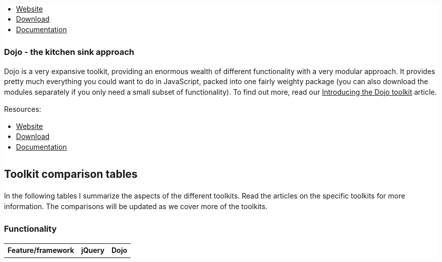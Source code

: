 

<ul>

<li><a href="http://jquery.com/" alt="The jQuery homepage">Website</a></li>

<li><a href="http://code.google.com/p/jqueryjs/downloads/list" alt="Download jQuery here">Download</a></li>

<li><a href="http://docs.jquery.com/Main_Page" alt="The jQuery documentation">Documentation</a></li>

</ul>

<h3 id="dojo">Dojo - the kitchen sink approach</h3>



<p>Dojo is a very expansive toolkit, providing an enormous wealth of different functionality with a very modular approach. It provides pretty much everything you could want to do in JavaScript, packed into one fairly weighty package (you can also download the modules separately if you only need a small subset of functionality). To find out more, read our <a href="http://dev.opera.com/articles/view/introducing-the-dojo-toolkit/">Introducing the Dojo toolkit</a> article.</p>



<p>Resources:</p>



<ul>

<li><a href="http://dojotoolkit.org/" alt="The Dojo homepage">Website</a></li>

<li><a href="http://dojotoolkit.org/download/" alt="Download Dojo here">Download</a></li>

<li><a href="http://dojotoolkit.org/documentation/" alt="The Dojo documentation">Documentation</a></li>

</ul>



<h2 id="tables">Toolkit comparison tables</h2>



<p>In the following tables I summarize the aspects of the different toolkits. Read the articles on the specific toolkits for more information. The comparisons will be updated as we cover more of the toolkits.</p>



<h3 id="functionality">Functionality</h3>



<table>

<tr>

<th>Feature/framework</th>

<th>jQuery</th>

<th>Dojo</th>

</tr>
